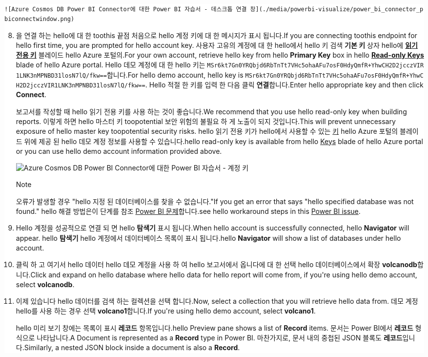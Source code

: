     ![Azure Cosmos DB Power BI Connector에 대한 Power BI 자습서 - 데스크톱 연결 창](./media/powerbi-visualize/power_bi_connector_pbiconnectwindow.png)
8. <span data-ttu-id="be4d2-155">을 연결 하는 hello에 대 한 toothis 끝점 처음으로 hello 계정 키에 대 한 메시지가 표시 됩니다.</span><span class="sxs-lookup"><span data-stu-id="be4d2-155">If you are connecting toothis endpoint for hello first time, you are prompted for hello account key.</span></span> <span data-ttu-id="be4d2-156">사용자 고유의 계정에 대 한 hello에서 hello 키 검색 **기본 키** 상자 hello에  **[읽기 전용 키](manage-account.md#keys)**  블레이드 hello Azure 포털의.</span><span class="sxs-lookup"><span data-stu-id="be4d2-156">For your own account, retrieve hello key from hello **Primary Key** box in hello **[Read-only Keys](manage-account.md#keys)** blade of hello Azure portal.</span></span> <span data-ttu-id="be4d2-157">Hello 데모 계정에 대 한 hello 키는 `MSr6kt7Gn0YRQbjd6RbTnTt7VHc5ohaAFu7osF0HdyQmfR+YhwCH2D2jcczVIR1LNK3nMPNBD31losN7lQ/fkw==`합니다.</span><span class="sxs-lookup"><span data-stu-id="be4d2-157">For hello demo account, hello key is `MSr6kt7Gn0YRQbjd6RbTnTt7VHc5ohaAFu7osF0HdyQmfR+YhwCH2D2jcczVIR1LNK3nMPNBD31losN7lQ/fkw==`.</span></span> <span data-ttu-id="be4d2-158">Hello 적절 한 키를 입력 한 다음 클릭 **연결**합니다.</span><span class="sxs-lookup"><span data-stu-id="be4d2-158">Enter hello appropriate key and then click **Connect**.</span></span>
   
    <span data-ttu-id="be4d2-159">보고서를 작성할 때 hello 읽기 전용 키를 사용 하는 것이 좋습니다.</span><span class="sxs-lookup"><span data-stu-id="be4d2-159">We recommend that you use hello read-only key when building reports.</span></span>  <span data-ttu-id="be4d2-160">이렇게 하면 hello 마스터 키 toopotential 보안 위험의 불필요 하 게 노출이 되지 것입니다.</span><span class="sxs-lookup"><span data-stu-id="be4d2-160">This will prevent unnecessary exposure of hello master key toopotential security risks.</span></span> <span data-ttu-id="be4d2-161">hello 읽기 전용 키가 hello에서 사용할 수 있는 [키](manage-account.md#keys) hello Azure 포털의 블레이드 위에 제공 된 hello 데모 계정 정보를 사용할 수 있습니다.</span><span class="sxs-lookup"><span data-stu-id="be4d2-161">hello read-only key is available from hello [Keys](manage-account.md#keys) blade of hello Azure portal or you can use hello demo account information provided above.</span></span>
   
    ![Azure Cosmos DB Power BI Connector에 대한 Power BI 자습서 - 계정 키](./media/powerbi-visualize/power_bi_connector_pbidocumentdbkey.png)
    
    > [!NOTE] 
    > <span data-ttu-id="be4d2-163">오류가 발생할 경우 "hello 지정 된 데이터베이스를 찾을 수 없습니다."</span><span class="sxs-lookup"><span data-stu-id="be4d2-163">If you get an error that says "hello specified database was not found."</span></span> <span data-ttu-id="be4d2-164">hello 해결 방법은이 단계를 참조 [Power BI 문제](https://community.powerbi.com/t5/Issues/Document-DB-Power-BI/idi-p/208200)합니다.</span><span class="sxs-lookup"><span data-stu-id="be4d2-164">see hello workaround steps in this [Power BI issue](https://community.powerbi.com/t5/Issues/Document-DB-Power-BI/idi-p/208200).</span></span>
    
9. <span data-ttu-id="be4d2-165">Hello 계정을 성공적으로 연결 되 면 hello **탐색기** 표시 됩니다.</span><span class="sxs-lookup"><span data-stu-id="be4d2-165">When hello account is successfully connected, hello **Navigator** will appear.</span></span>  <span data-ttu-id="be4d2-166">hello **탐색기** hello 계정에서 데이터베이스 목록이 표시 됩니다.</span><span class="sxs-lookup"><span data-stu-id="be4d2-166">hello **Navigator** will show a list of databases under hello account.</span></span>
10. <span data-ttu-id="be4d2-167">클릭 하 고 여기서 hello 데이터 hello 데모 계정을 사용 하 여 hello 보고서에서 옵니다에 대 한 선택 hello 데이터베이스에서 확장 **volcanodb**합니다.</span><span class="sxs-lookup"><span data-stu-id="be4d2-167">Click and expand on hello database where hello data for hello report will come from, if you're using hello demo account, select **volcanodb**.</span></span>   
11. <span data-ttu-id="be4d2-168">이제 있습니다 hello 데이터를 검색 하는 컬렉션을 선택 합니다.</span><span class="sxs-lookup"><span data-stu-id="be4d2-168">Now, select a collection that you will retrieve hello data from.</span></span> <span data-ttu-id="be4d2-169">데모 계정 hello를 사용 하는 경우 선택 **volcano1**합니다.</span><span class="sxs-lookup"><span data-stu-id="be4d2-169">If you're using hello demo account, select **volcano1**.</span></span>
    
    <span data-ttu-id="be4d2-170">hello 미리 보기 창에는 목록이 표시 **레코드** 항목입니다.</span><span class="sxs-lookup"><span data-stu-id="be4d2-170">hello Preview pane shows a list of **Record** items.</span></span>  <span data-ttu-id="be4d2-171">문서는 Power BI에서 **레코드** 형식으로 나타납니다.</span><span class="sxs-lookup"><span data-stu-id="be4d2-171">A Document is represented as a **Record** type in Power BI.</span></span> <span data-ttu-id="be4d2-172">마찬가지로, 문서 내의 중첩된 JSON 블록도 **레코드**입니다.</span><span class="sxs-lookup"><span data-stu-id="be4d2-172">Similarly, a nested JSON block inside a document is also a **Record**.</span></span>
    